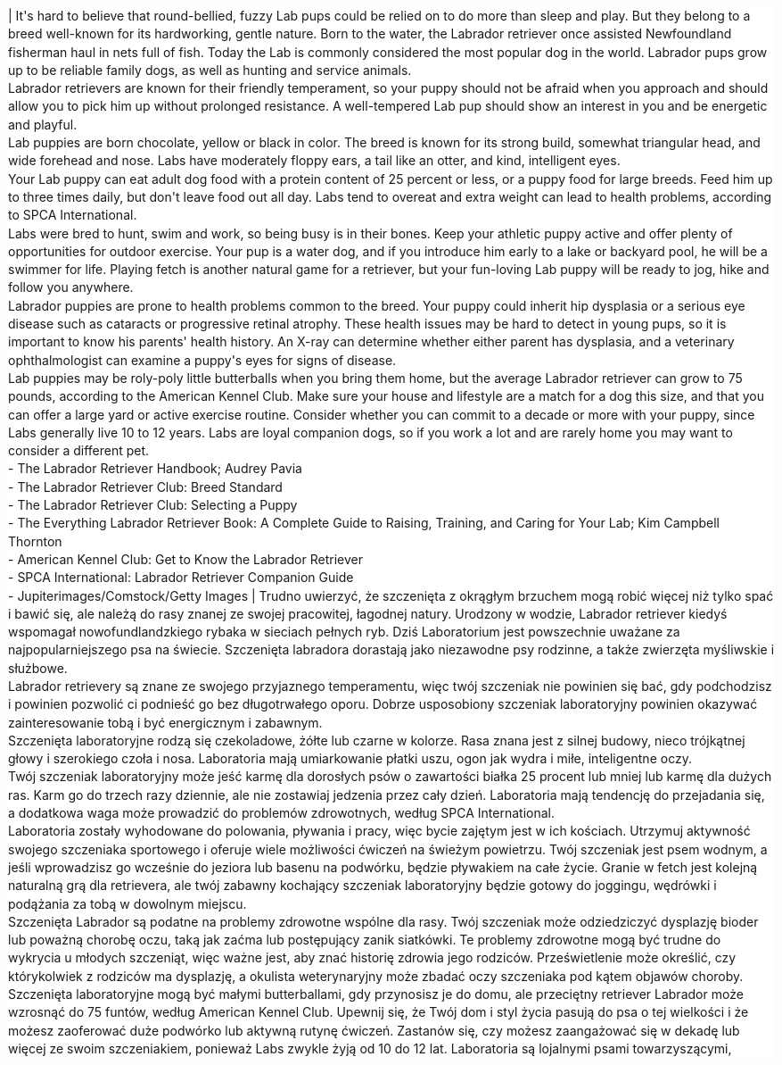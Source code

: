 | It's hard to believe that round-bellied, fuzzy Lab pups could be relied on to do more than sleep and play. But they belong to a breed well-known for its hardworking, gentle nature. Born to the water, the Labrador retriever once assisted Newfoundland fisherman haul in nets full of fish. Today the Lab is commonly considered the most popular dog in the world. Labrador pups grow up to be reliable family dogs, as well as hunting and service animals.<br/>Labrador retrievers are known for their friendly temperament, so your puppy should not be afraid when you approach and should allow you to pick him up without prolonged resistance. A well-tempered Lab pup should show an interest in you and be energetic and playful.<br/>Lab puppies are born chocolate, yellow or black in color. The breed is known for its strong build, somewhat triangular head, and wide forehead and nose. Labs have moderately floppy ears, a tail like an otter, and kind, intelligent eyes.<br/>Your Lab puppy can eat adult dog food with a protein content of 25 percent or less, or a puppy food for large breeds. Feed him up to three times daily, but don't leave food out all day. Labs tend to overeat and extra weight can lead to health problems, according to SPCA International.<br/>Labs were bred to hunt, swim and work, so being busy is in their bones. Keep your athletic puppy active and offer plenty of opportunities for outdoor exercise. Your pup is a water dog, and if you introduce him early to a lake or backyard pool, he will be a swimmer for life. Playing fetch is another natural game for a retriever, but your fun-loving Lab puppy will be ready to jog, hike and follow you anywhere.<br/>Labrador puppies are prone to health problems common to the breed. Your puppy could inherit hip dysplasia or a serious eye disease such as cataracts or progressive retinal atrophy. These health issues may be hard to detect in young pups, so it is important to know his parents' health history. An X-ray can determine whether either parent has dysplasia, and a veterinary ophthalmologist can examine a puppy's eyes for signs of disease.<br/>Lab puppies may be roly-poly little butterballs when you bring them home, but the average Labrador retriever can grow to 75 pounds, according to the American Kennel Club. Make sure your house and lifestyle are a match for a dog this size, and that you can offer a large yard or active exercise routine. Consider whether you can commit to a decade or more with your puppy, since Labs generally live 10 to 12 years. Labs are loyal companion dogs, so if you work a lot and are rarely home you may want to consider a different pet.<br/>- The Labrador Retriever Handbook; Audrey Pavia<br/>- The Labrador Retriever Club: Breed Standard<br/>- The Labrador Retriever Club: Selecting a Puppy<br/>- The Everything Labrador Retriever Book: A Complete Guide to Raising, Training, and Caring for Your Lab; Kim Campbell Thornton<br/>- American Kennel Club: Get to Know the Labrador Retriever<br/>- SPCA International: Labrador Retriever Companion Guide<br/>- Jupiterimages/Comstock/Getty Images | Trudno uwierzyć, że szczenięta z okrągłym brzuchem mogą robić więcej niż tylko spać i bawić się, ale należą do rasy znanej ze swojej pracowitej, łagodnej natury. Urodzony w wodzie, Labrador retriever kiedyś wspomagał nowofundlandzkiego rybaka w sieciach pełnych ryb. Dziś Laboratorium jest powszechnie uważane za najpopularniejszego psa na świecie. Szczenięta labradora dorastają jako niezawodne psy rodzinne, a także zwierzęta myśliwskie i służbowe.<br/>Labrador retrievery są znane ze swojego przyjaznego temperamentu, więc twój szczeniak nie powinien się bać, gdy podchodzisz i powinien pozwolić ci podnieść go bez długotrwałego oporu. Dobrze usposobiony szczeniak laboratoryjny powinien okazywać zainteresowanie tobą i być energicznym i zabawnym.<br/>Szczenięta laboratoryjne rodzą się czekoladowe, żółte lub czarne w kolorze. Rasa znana jest z silnej budowy, nieco trójkątnej głowy i szerokiego czoła i nosa. Laboratoria mają umiarkowanie płatki uszu, ogon jak wydra i miłe, inteligentne oczy.<br/>Twój szczeniak laboratoryjny może jeść karmę dla dorosłych psów o zawartości białka 25 procent lub mniej lub karmę dla dużych ras. Karm go do trzech razy dziennie, ale nie zostawiaj jedzenia przez cały dzień. Laboratoria mają tendencję do przejadania się, a dodatkowa waga może prowadzić do problemów zdrowotnych, według SPCA International.<br/>Laboratoria zostały wyhodowane do polowania, pływania i pracy, więc bycie zajętym jest w ich kościach. Utrzymuj aktywność swojego szczeniaka sportowego i oferuje wiele możliwości ćwiczeń na świeżym powietrzu. Twój szczeniak jest psem wodnym, a jeśli wprowadzisz go wcześnie do jeziora lub basenu na podwórku, będzie pływakiem na całe życie. Granie w fetch jest kolejną naturalną grą dla retrievera, ale twój zabawny kochający szczeniak laboratoryjny będzie gotowy do joggingu, wędrówki i podążania za tobą w dowolnym miejscu.<br/>Szczenięta Labrador są podatne na problemy zdrowotne wspólne dla rasy. Twój szczeniak może odziedziczyć dysplazję bioder lub poważną chorobę oczu, taką jak zaćma lub postępujący zanik siatkówki. Te problemy zdrowotne mogą być trudne do wykrycia u młodych szczeniąt, więc ważne jest, aby znać historię zdrowia jego rodziców. Prześwietlenie może określić, czy którykolwiek z rodziców ma dysplazję, a okulista weterynaryjny może zbadać oczy szczeniaka pod kątem objawów choroby.<br/>Szczenięta laboratoryjne mogą być małymi butterballami, gdy przynosisz je do domu, ale przeciętny retriever Labrador może wzrosnąć do 75 funtów, według American Kennel Club. Upewnij się, że Twój dom i styl życia pasują do psa o tej wielkości i że możesz zaoferować duże podwórko lub aktywną rutynę ćwiczeń. Zastanów się, czy możesz zaangażować się w dekadę lub więcej ze swoim szczeniakiem, ponieważ Labs zwykle żyją od 10 do 12 lat. Laboratoria są lojalnymi psami towarzyszącymi,